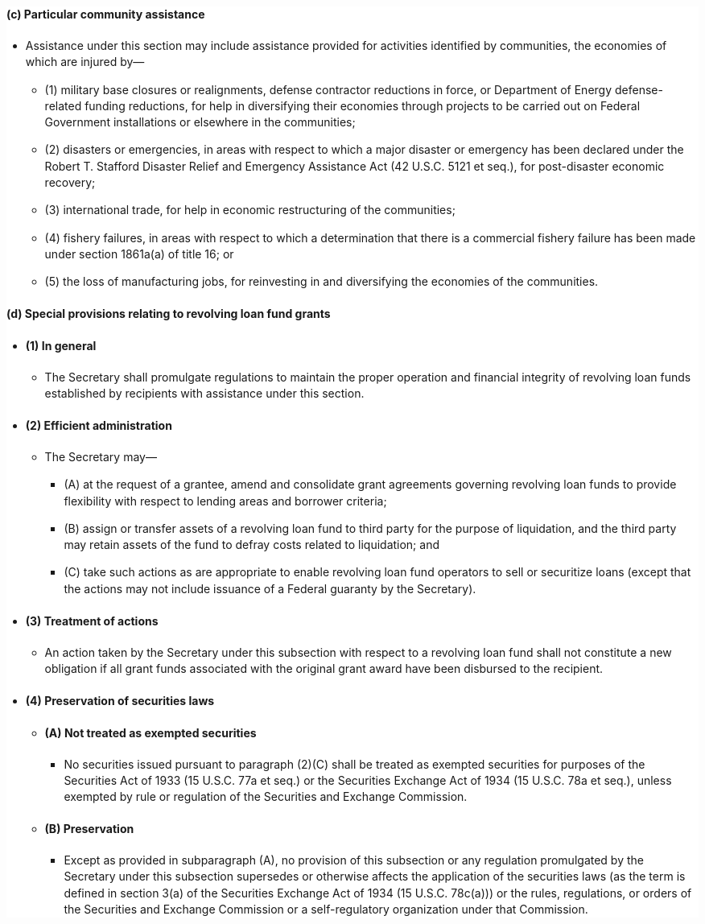 #### (c) Particular community assistance
* Assistance under this section may include assistance provided for activities identified by communities, the economies of which are injured by—

  * (1) military base closures or realignments, defense contractor reductions in force, or Department of Energy defense-related funding reductions, for help in diversifying their economies through projects to be carried out on Federal Government installations or elsewhere in the communities;

  * (2) disasters or emergencies, in areas with respect to which a major disaster or emergency has been declared under the Robert T. Stafford Disaster Relief and Emergency Assistance Act (42 U.S.C. 5121 et seq.), for post-disaster economic recovery;

  * (3) international trade, for help in economic restructuring of the communities;

  * (4) fishery failures, in areas with respect to which a determination that there is a commercial fishery failure has been made under section 1861a(a) of title 16; or

  * (5) the loss of manufacturing jobs, for reinvesting in and diversifying the economies of the communities.

#### (d) Special provisions relating to revolving loan fund grants
* #### (1) In general
  * The Secretary shall promulgate regulations to maintain the proper operation and financial integrity of revolving loan funds established by recipients with assistance under this section.

* #### (2) Efficient administration
  * The Secretary may—

    * (A) at the request of a grantee, amend and consolidate grant agreements governing revolving loan funds to provide flexibility with respect to lending areas and borrower criteria;

    * (B) assign or transfer assets of a revolving loan fund to third party for the purpose of liquidation, and the third party may retain assets of the fund to defray costs related to liquidation; and

    * (C) take such actions as are appropriate to enable revolving loan fund operators to sell or securitize loans (except that the actions may not include issuance of a Federal guaranty by the Secretary).

* #### (3) Treatment of actions
  * An action taken by the Secretary under this subsection with respect to a revolving loan fund shall not constitute a new obligation if all grant funds associated with the original grant award have been disbursed to the recipient.

* #### (4) Preservation of securities laws
  * #### (A) Not treated as exempted securities
    * No securities issued pursuant to paragraph (2)(C) shall be treated as exempted securities for purposes of the Securities Act of 1933 (15 U.S.C. 77a et seq.) or the Securities Exchange Act of 1934 (15 U.S.C. 78a et seq.), unless exempted by rule or regulation of the Securities and Exchange Commission.

  * #### (B) Preservation
    * Except as provided in subparagraph (A), no provision of this subsection or any regulation promulgated by the Secretary under this subsection supersedes or otherwise affects the application of the securities laws (as the term is defined in section 3(a) of the Securities Exchange Act of 1934 (15 U.S.C. 78c(a))) or the rules, regulations, or orders of the Securities and Exchange Commission or a self-regulatory organization under that Commission.
